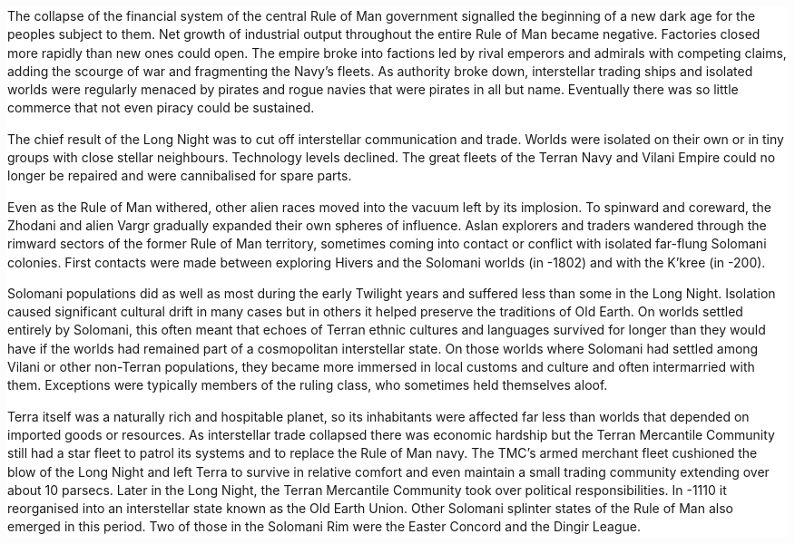 The collapse of the financial system of the central Rule
of Man government signalled the beginning of a new
dark age for the peoples subject to them. Net growth
of industrial output throughout the entire Rule of Man
became negative. Factories closed more rapidly than
new ones could open. The empire broke into factions led
by rival emperors and admirals with competing claims,
adding the scourge of war and fragmenting the Navy’s
fleets. As authority broke down, interstellar trading ships
and isolated worlds were regularly menaced by pirates
and rogue navies that were pirates in all but name.
Eventually there was so little commerce that not even
piracy could be sustained.

The chief result of the Long Night was to cut off
interstellar communication and trade. Worlds were
isolated on their own or in tiny groups with close stellar
neighbours. Technology levels declined. The great fleets
of the Terran Navy and Vilani Empire could no longer be
repaired and were cannibalised for spare parts.

Even as the Rule of Man withered, other alien races
moved into the vacuum left by its implosion. To
spinward and coreward, the Zhodani and alien Vargr
gradually expanded their own spheres of influence.
Aslan explorers and traders wandered through the
rimward sectors of the former Rule of Man territory,
sometimes coming into contact or conflict with isolated
far-flung Solomani colonies. First contacts were made
between exploring Hivers and the Solomani worlds (in -1802) and with the K’kree (in -200).

Solomani populations did as well as most during the
early Twilight years and suffered less than some in
the Long Night. Isolation caused significant cultural
drift in many cases but in others it helped preserve
the traditions of Old Earth. On worlds settled entirely
by Solomani, this often meant that echoes of Terran
ethnic cultures and languages survived for longer than
they would have if the worlds had remained part of a
cosmopolitan interstellar state. On those worlds where
Solomani had settled among Vilani or other non-Terran
populations, they became more immersed in local
customs and culture and often intermarried with them.
Exceptions were typically members of the ruling class,
who sometimes held themselves aloof.

Terra itself was a naturally rich and hospitable planet,
so its inhabitants were affected far less than worlds
that depended on imported goods or resources. As
interstellar trade collapsed there was economic hardship
but the Terran Mercantile Community still had a star
fleet to patrol its systems and to replace the Rule of
Man navy. The TMC’s armed merchant fleet cushioned
the blow of the Long Night and left Terra to survive
in relative comfort and even maintain a small trading
community extending over about 10 parsecs. Later in
the Long Night, the Terran Mercantile Community took
over political responsibilities. In -1110 it reorganised
into an interstellar state known as the Old Earth Union.
Other Solomani splinter states of the Rule of Man also
emerged in this period. Two of those in the Solomani
Rim were the Easter Concord and the Dingir League.
